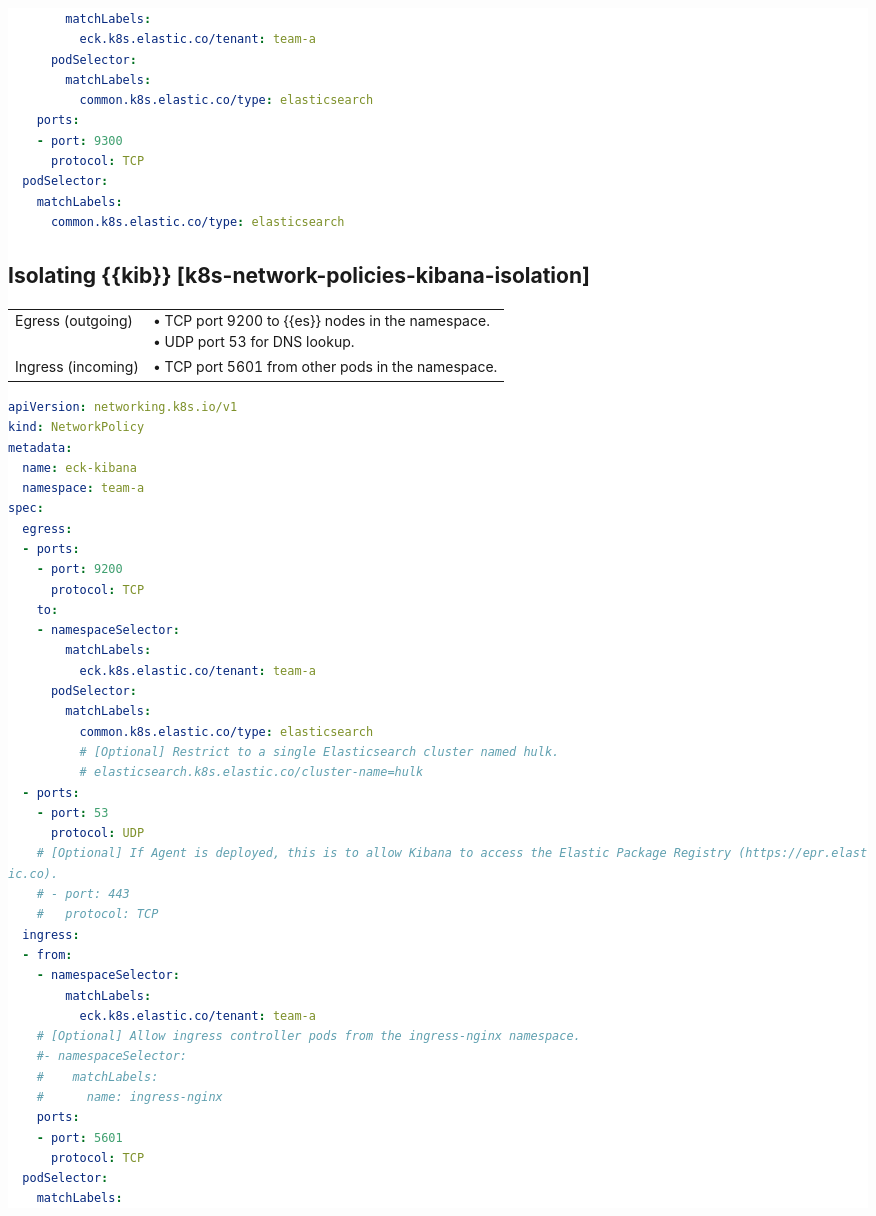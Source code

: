 ```yaml
        matchLabels:
          eck.k8s.elastic.co/tenant: team-a
      podSelector:
        matchLabels:
          common.k8s.elastic.co/type: elasticsearch
    ports:
    - port: 9300
      protocol: TCP
  podSelector:
    matchLabels:
      common.k8s.elastic.co/type: elasticsearch
```


## Isolating {{kib}} [k8s-network-policies-kibana-isolation]

|     |     |
| --- | --- |
| Egress (outgoing) | • TCP port 9200 to {{es}} nodes in the namespace.<br>• UDP port 53 for DNS lookup.<br> |
| Ingress (incoming) | • TCP port 5601 from other pods in the namespace.<br> |

```yaml
apiVersion: networking.k8s.io/v1
kind: NetworkPolicy
metadata:
  name: eck-kibana
  namespace: team-a
spec:
  egress:
  - ports:
    - port: 9200
      protocol: TCP
    to:
    - namespaceSelector:
        matchLabels:
          eck.k8s.elastic.co/tenant: team-a
      podSelector:
        matchLabels:
          common.k8s.elastic.co/type: elasticsearch
          # [Optional] Restrict to a single Elasticsearch cluster named hulk.
          # elasticsearch.k8s.elastic.co/cluster-name=hulk
  - ports:
    - port: 53
      protocol: UDP
    # [Optional] If Agent is deployed, this is to allow Kibana to access the Elastic Package Registry (https://epr.elastic.co).
    # - port: 443
    #   protocol: TCP
  ingress:
  - from:
    - namespaceSelector:
        matchLabels:
          eck.k8s.elastic.co/tenant: team-a
    # [Optional] Allow ingress controller pods from the ingress-nginx namespace.
    #- namespaceSelector:
    #    matchLabels:
    #      name: ingress-nginx
    ports:
    - port: 5601
      protocol: TCP
  podSelector:
    matchLabels:
```
